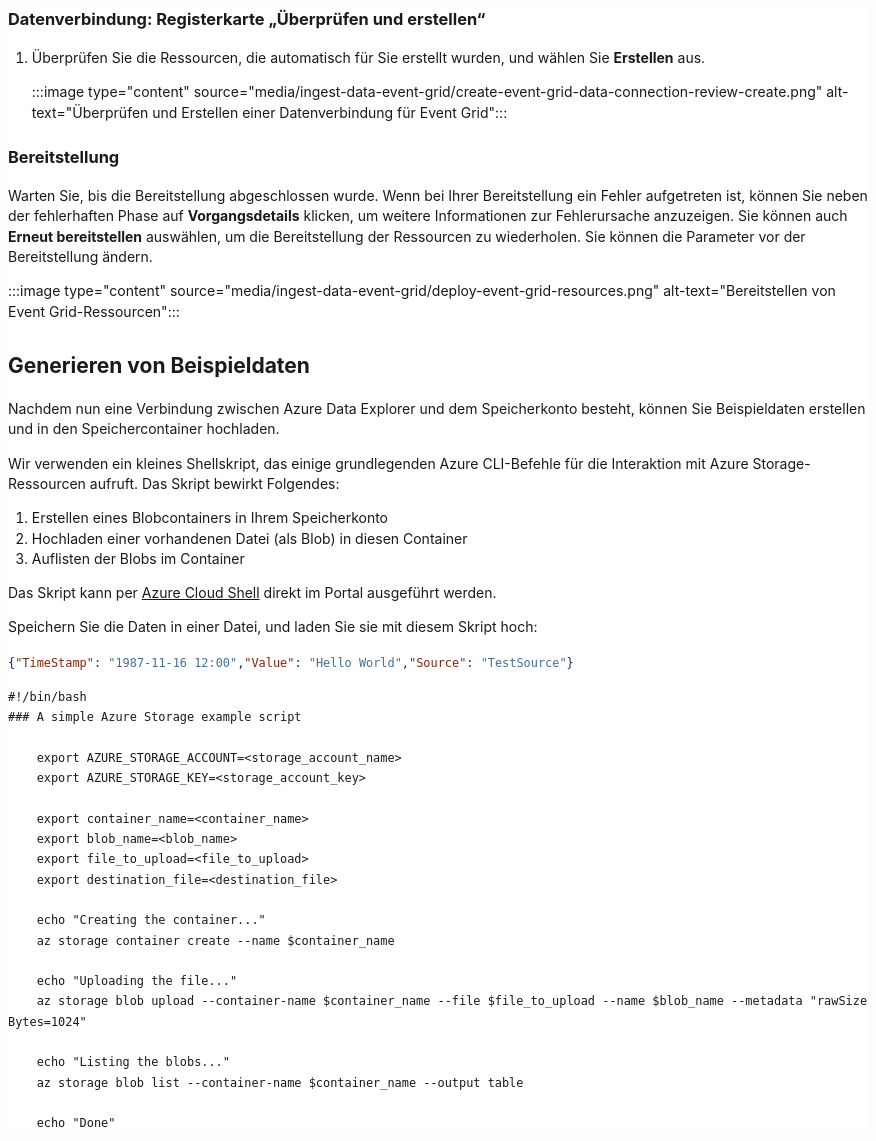 ### <a name="data-connection---review--create-tab"></a>Datenverbindung: Registerkarte „Überprüfen und erstellen“

1. Überprüfen Sie die Ressourcen, die automatisch für Sie erstellt wurden, und wählen Sie **Erstellen** aus.

    :::image type="content" source="media/ingest-data-event-grid/create-event-grid-data-connection-review-create.png" alt-text="Überprüfen und Erstellen einer Datenverbindung für Event Grid":::

### <a name="deployment"></a>Bereitstellung

Warten Sie, bis die Bereitstellung abgeschlossen wurde. Wenn bei Ihrer Bereitstellung ein Fehler aufgetreten ist, können Sie neben der fehlerhaften Phase auf **Vorgangsdetails** klicken, um weitere Informationen zur Fehlerursache anzuzeigen. Sie können auch **Erneut bereitstellen** auswählen, um die Bereitstellung der Ressourcen zu wiederholen. Sie können die Parameter vor der Bereitstellung ändern.

:::image type="content" source="media/ingest-data-event-grid/deploy-event-grid-resources.png" alt-text="Bereitstellen von Event Grid-Ressourcen":::

## <a name="generate-sample-data"></a>Generieren von Beispieldaten

Nachdem nun eine Verbindung zwischen Azure Data Explorer und dem Speicherkonto besteht, können Sie Beispieldaten erstellen und in den Speichercontainer hochladen.

Wir verwenden ein kleines Shellskript, das einige grundlegenden Azure CLI-Befehle für die Interaktion mit Azure Storage-Ressourcen aufruft. Das Skript bewirkt Folgendes: 
1. Erstellen eines Blobcontainers in Ihrem Speicherkonto
1. Hochladen einer vorhandenen Datei (als Blob) in diesen Container
1. Auflisten der Blobs im Container 

Das Skript kann per [Azure Cloud Shell](/azure/cloud-shell/overview) direkt im Portal ausgeführt werden.

Speichern Sie die Daten in einer Datei, und laden Sie sie mit diesem Skript hoch:

```json
{"TimeStamp": "1987-11-16 12:00","Value": "Hello World","Source": "TestSource"}
```

```azurecli
#!/bin/bash
### A simple Azure Storage example script

    export AZURE_STORAGE_ACCOUNT=<storage_account_name>
    export AZURE_STORAGE_KEY=<storage_account_key>

    export container_name=<container_name>
    export blob_name=<blob_name>
    export file_to_upload=<file_to_upload>
    export destination_file=<destination_file>

    echo "Creating the container..."
    az storage container create --name $container_name

    echo "Uploading the file..."
    az storage blob upload --container-name $container_name --file $file_to_upload --name $blob_name --metadata "rawSizeBytes=1024"

    echo "Listing the blobs..."
    az storage blob list --container-name $container_name --output table

    echo "Done"
```
